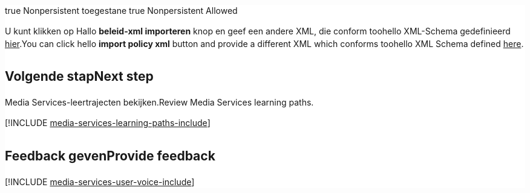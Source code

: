<span data-ttu-id="007e1-151"><PlayReadyLicenseResponseTemplate xmlns:i="http://www.w3.org/2001/XMLSchema-instance" xmlns="http://schemas.microsoft.com/Azure/MediaServices/KeyDelivery/PlayReadyTemplate/v1"><LicenseTemplates> <PlayReadyLicenseTemplate> <AllowTestDevices>true</AllowTestDevices> <ContentKey i:type="ContentEncryptionKeyFromHeader" /> <LicenseType>Nonpersistent</LicenseType> <PlayRight> <AllowPassingVideoContentToUnknownOutput>toegestane</AllowPassingVideoContentToUnknownOutput> </PlayRight> </PlayReadyLicenseTemplate> </LicenseTemplates></PlayReadyLicenseResponseTemplate></span><span class="sxs-lookup"><span data-stu-id="007e1-151"><PlayReadyLicenseResponseTemplate xmlns:i="http://www.w3.org/2001/XMLSchema-instance" xmlns="http://schemas.microsoft.com/Azure/MediaServices/KeyDelivery/PlayReadyTemplate/v1"> <LicenseTemplates> <PlayReadyLicenseTemplate><AllowTestDevices>true</AllowTestDevices> <ContentKey i:type="ContentEncryptionKeyFromHeader" /> <LicenseType>Nonpersistent</LicenseType> <PlayRight> <AllowPassingVideoContentToUnknownOutput>Allowed</AllowPassingVideoContentToUnknownOutput> </PlayRight> </PlayReadyLicenseTemplate> </LicenseTemplates> </PlayReadyLicenseResponseTemplate></span></span>

<span data-ttu-id="007e1-152">U kunt klikken op Hallo **beleid-xml importeren** knop en geef een andere XML, die conform toohello XML-Schema gedefinieerd [hier](media-services-playready-license-template-overview.md).</span><span class="sxs-lookup"><span data-stu-id="007e1-152">You can click hello **import policy xml** button and provide a different XML which conforms toohello  XML Schema defined [here](media-services-playready-license-template-overview.md).</span></span>

## <a name="next-step"></a><span data-ttu-id="007e1-153">Volgende stap</span><span class="sxs-lookup"><span data-stu-id="007e1-153">Next step</span></span>
<span data-ttu-id="007e1-154">Media Services-leertrajecten bekijken.</span><span class="sxs-lookup"><span data-stu-id="007e1-154">Review Media Services learning paths.</span></span>

[!INCLUDE [media-services-learning-paths-include](../../includes/media-services-learning-paths-include.md)]

## <a name="provide-feedback"></a><span data-ttu-id="007e1-155">Feedback geven</span><span class="sxs-lookup"><span data-stu-id="007e1-155">Provide feedback</span></span>
[!INCLUDE [media-services-user-voice-include](../../includes/media-services-user-voice-include.md)]

[open_policy]: ./media/media-services-portal-configure-content-key-auth-policy/media-services-protect-content-with-open-restriction.png
[token_policy]: ./media/media-services-key-authorization-policy/media-services-protect-content-with-token-restriction.png

